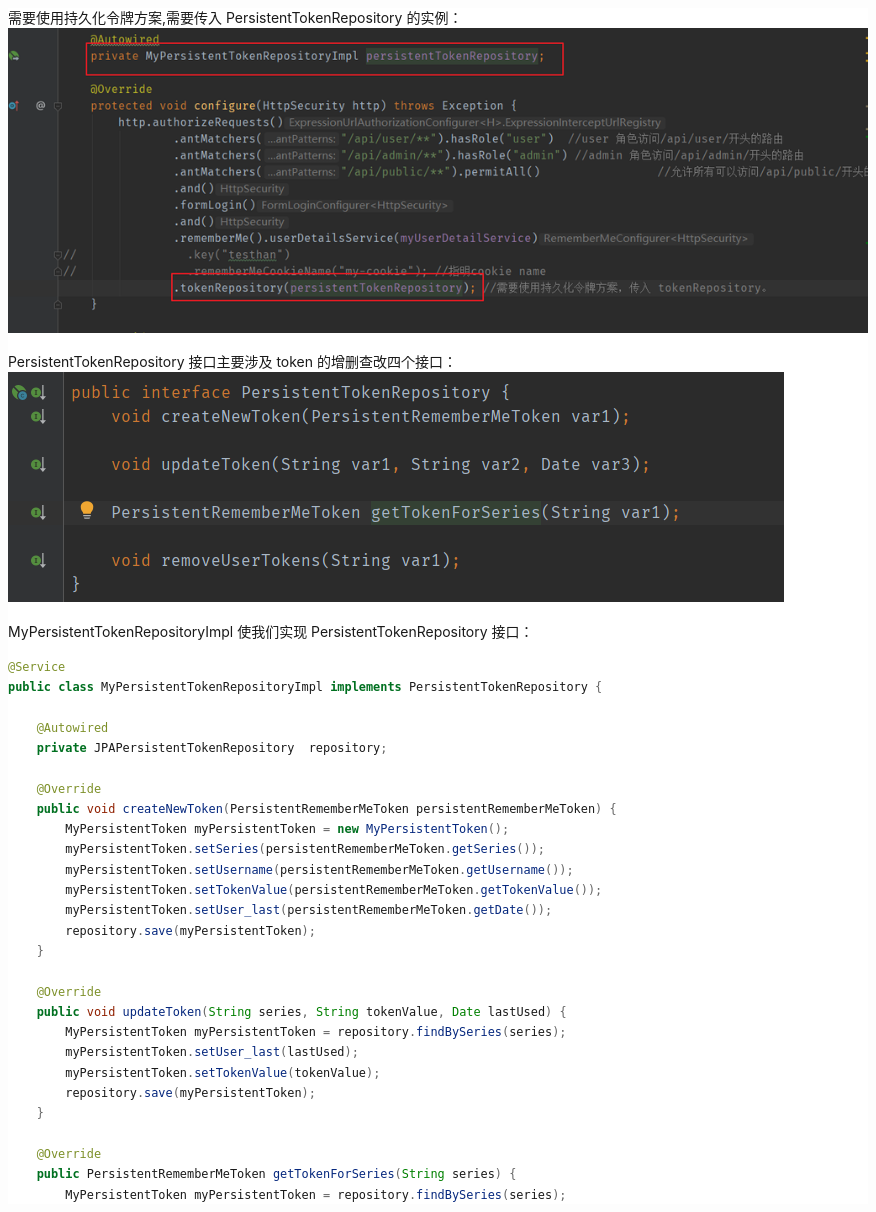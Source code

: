 需要使用持久化令牌方案,需要传入 PersistentTokenRepository 的实例：
![111](./assets/55480be9f07ef163493951089f0332eb.png)

PersistentTokenRepository 接口主要涉及 token 的增删查改四个接口：
![111](./assets/10d909becd093925d4c4e4fe65650365.png)

MyPersistentTokenRepositoryImpl 使我们实现 PersistentTokenRepository 接口：

```java
@Service
public class MyPersistentTokenRepositoryImpl implements PersistentTokenRepository {

    @Autowired
    private JPAPersistentTokenRepository  repository;

    @Override
    public void createNewToken(PersistentRememberMeToken persistentRememberMeToken) {
        MyPersistentToken myPersistentToken = new MyPersistentToken();
        myPersistentToken.setSeries(persistentRememberMeToken.getSeries());
        myPersistentToken.setUsername(persistentRememberMeToken.getUsername());
        myPersistentToken.setTokenValue(persistentRememberMeToken.getTokenValue());
        myPersistentToken.setUser_last(persistentRememberMeToken.getDate());
        repository.save(myPersistentToken);
    }

    @Override
    public void updateToken(String series, String tokenValue, Date lastUsed) {
        MyPersistentToken myPersistentToken = repository.findBySeries(series);
        myPersistentToken.setUser_last(lastUsed);
        myPersistentToken.setTokenValue(tokenValue);
        repository.save(myPersistentToken);
    }

    @Override
    public PersistentRememberMeToken getTokenForSeries(String series) {
        MyPersistentToken myPersistentToken = repository.findBySeries(series);
```
